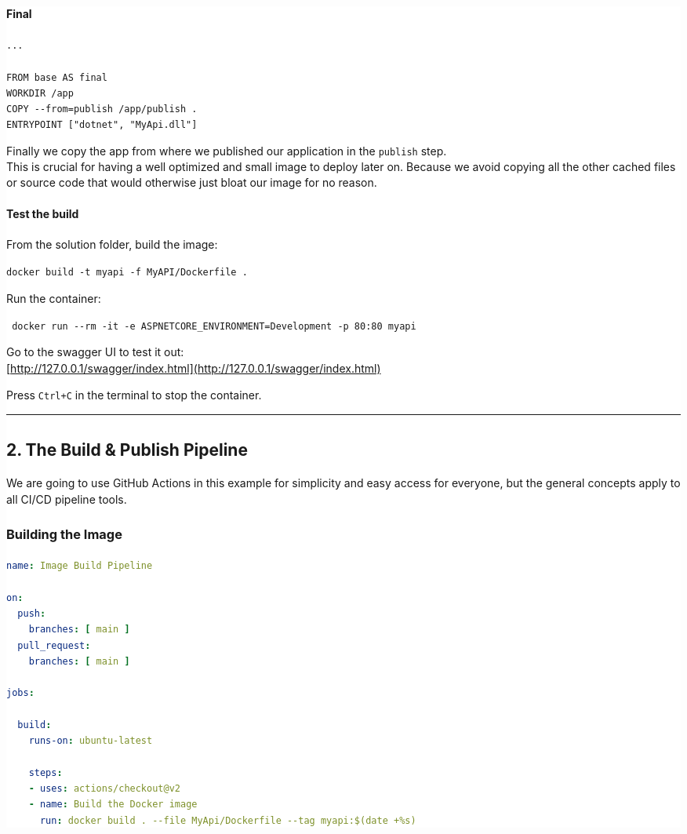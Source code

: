 #### Final
```dockerfile:MyWebApi/Dockerfile
...

FROM base AS final
WORKDIR /app
COPY --from=publish /app/publish .
ENTRYPOINT ["dotnet", "MyApi.dll"]
```

Finally we copy the app from where we published our application in the `publish` step.  
This is crucial for having a well optimized and small image to deploy later on. Because we avoid copying all the other cached files or source code that would otherwise just bloat our image for no reason.


#### Test the build
From the solution folder, build the image:
```shell
docker build -t myapi -f MyAPI/Dockerfile .
```

Run the container:
```shell
 docker run --rm -it -e ASPNETCORE_ENVIRONMENT=Development -p 80:80 myapi
```

Go to the swagger UI to test it out:  
[http://127.0.0.1/swagger/index.html](http://127.0.0.1/swagger/index.html)

Press `Ctrl+C` in the terminal to stop the container.

---
## 2. The Build & Publish Pipeline
We are going to use GitHub Actions in this example for simplicity and easy access for everyone, but the general concepts apply to all CI/CD pipeline tools.

### Building the Image
```yaml:.github/workflows/build-pipeline.yml
name: Image Build Pipeline

on:
  push:
    branches: [ main ]
  pull_request:
    branches: [ main ]

jobs:

  build:
    runs-on: ubuntu-latest

    steps:
    - uses: actions/checkout@v2
    - name: Build the Docker image
      run: docker build . --file MyApi/Dockerfile --tag myapi:$(date +%s)
```

